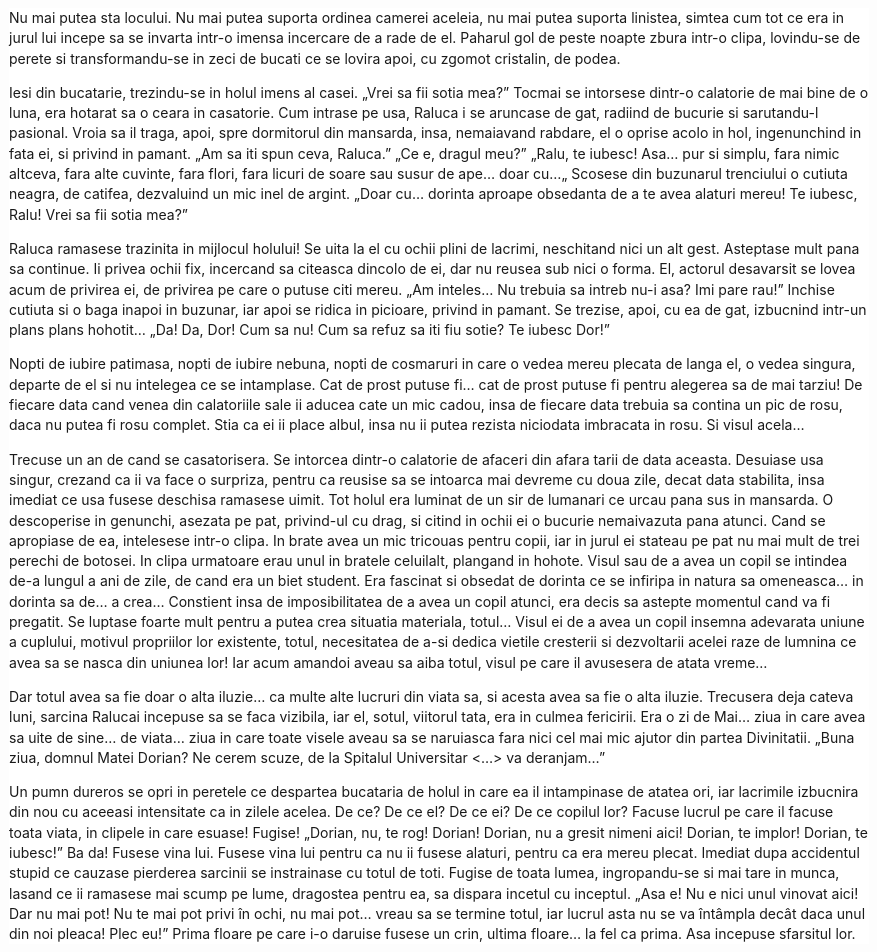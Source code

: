 Nu mai putea sta locului. Nu mai putea suporta ordinea camerei aceleia, nu mai putea suporta linistea, simtea cum tot ce era in jurul lui incepe sa se invarta intr-o imensa incercare de a rade de el. Paharul gol de peste noapte zbura intr-o clipa, lovindu-se de perete si transformandu-se in zeci de bucati ce se lovira apoi, cu zgomot cristalin, de podea.

Iesi din bucatarie, trezindu-se in holul imens al casei. „Vrei sa fii sotia mea?” Tocmai se intorsese dintr-o calatorie de mai bine de o luna, era hotarat sa o ceara in casatorie. Cum intrase pe usa, Raluca i se aruncase de gat, radiind de bucurie si sarutandu-l pasional. Vroia sa il traga, apoi, spre dormitorul din mansarda, insa, nemaiavand rabdare, el o oprise acolo in hol, ingenunchind in fata ei, si privind in pamant. „Am sa iti spun ceva, Raluca.” „Ce e, dragul meu?” „Ralu, te iubesc! Asa… pur si simplu, fara nimic altceva, fara alte cuvinte, fara flori, fara licuri de soare sau susur de ape… doar cu…„ Scosese din buzunarul trenciului o cutiuta neagra, de catifea, dezvaluind un mic inel de argint. „Doar cu… dorinta aproape obsedanta de a te avea alaturi mereu! Te iubesc, Ralu! Vrei sa fii sotia mea?”

Raluca ramasese trazinita in mijlocul holului! Se uita la el cu ochii plini de lacrimi, neschitand nici un alt gest. Asteptase mult pana sa continue. Ii privea ochii fix, incercand sa citeasca dincolo de ei, dar nu reusea sub nici o forma. El, actorul desavarsit se lovea acum de privirea ei, de privirea pe care o putuse citi mereu. „Am inteles… Nu trebuia sa intreb nu-i asa? Imi pare rau!” Inchise cutiuta si o baga inapoi in buzunar, iar apoi se ridica in picioare, privind in pamant. Se trezise, apoi, cu ea de gat, izbucnind intr-un plans plans hohotit… „Da! Da, Dor! Cum sa nu! Cum sa refuz sa iti fiu sotie? Te iubesc Dor!”

Nopti de iubire patimasa, nopti de iubire nebuna, nopti de cosmaruri in care o vedea mereu plecata de langa el, o vedea singura, departe de el si nu intelegea ce se intamplase. Cat de prost putuse fi… cat de prost putuse fi pentru alegerea sa de mai tarziu! De fiecare data cand venea din calatoriile sale ii aducea cate un mic cadou, insa de fiecare data trebuia sa contina un pic de rosu, daca nu putea fi rosu complet. Stia ca ei ii place albul, insa nu ii putea rezista niciodata imbracata in rosu. Si visul acela…

Trecuse un an de cand se casatorisera. Se intorcea dintr-o calatorie de afaceri din afara tarii de data aceasta. Desuiase usa singur, crezand ca ii va face o surpriza, pentru ca reusise sa se intoarca mai devreme cu doua zile, decat data stabilita, insa imediat ce usa fusese deschisa ramasese uimit. Tot holul era luminat de un sir de lumanari ce urcau pana sus in mansarda. O descoperise in genunchi, asezata pe pat, privind-ul cu drag, si citind in ochii ei o bucurie nemaivazuta pana atunci. Cand se apropiase de ea, intelesese intr-o clipa. In brate avea un mic tricouas pentru copii, iar in jurul ei stateau pe pat nu mai mult de trei perechi de botosei. In clipa urmatoare erau unul in bratele celuilalt, plangand in hohote. Visul sau de a avea un copil se intindea de-a lungul a ani de zile, de cand era un biet student. Era fascinat si obsedat de dorinta ce se infiripa in natura sa omeneasca&#8230; in dorinta sa de&#8230; a crea&#8230; Constient insa de imposibilitatea de a avea un copil atunci, era decis sa astepte momentul cand va fi pregatit. Se luptase foarte mult pentru a putea crea situatia materiala, totul… Visul ei de a avea un copil insemna adevarata uniune a cuplului, motivul propriilor lor existente, totul, necesitatea de a-si dedica vietile cresterii si dezvoltarii acelei raze de lumnina ce avea sa se nasca din uniunea lor! Iar acum amandoi aveau sa aiba totul, visul pe care il avusesera de atata vreme&#8230;

Dar totul avea sa fie doar o alta iluzie&#8230; ca multe alte lucruri din viata sa, si acesta avea sa fie o alta iluzie. Trecusera deja cateva luni, sarcina Ralucai incepuse sa se faca vizibila, iar el, sotul, viitorul tata, era in culmea fericirii. Era o zi de Mai&#8230; ziua in care avea sa uite de sine&#8230; de viata&#8230; ziua in care toate visele aveau sa se naruiasca fara nici cel mai mic ajutor din partea Divinitatii. „Buna ziua, domnul Matei Dorian? Ne cerem scuze, de la Spitalul Universitar <&#8230;> va deranjam&#8230;”

Un pumn dureros se opri in peretele ce despartea bucataria de holul in care ea il intampinase de atatea ori, iar lacrimile izbucnira din nou cu aceeasi intensitate ca in zilele acelea. De ce? De ce el? De ce ei? De ce copilul lor? Facuse lucrul pe care il facuse toata viata, in clipele in care esuase! Fugise! „Dorian, nu, te rog! Dorian! Dorian, nu a gresit nimeni aici! Dorian, te implor! Dorian, te iubesc!” Ba da! Fusese vina lui. Fusese vina lui pentru ca nu ii fusese alaturi, pentru ca era mereu plecat. Imediat dupa accidentul stupid ce cauzase pierderea sarcinii se instrainase cu totul de toti. Fugise de toata lumea, ingropandu-se si mai tare in munca, lasand ce ii ramasese mai scump pe lume, dragostea pentru ea, sa dispara incetul cu inceptul. „Asa e! Nu e nici unul vinovat aici! Dar nu mai pot! Nu te mai pot privi în ochi, nu mai pot… vreau sa se termine totul, iar lucrul asta nu se va întâmpla decât daca unul din noi pleaca! Plec eu!” Prima floare pe care i-o daruise fusese un crin, ultima floare&#8230; la fel ca prima. Asa incepuse sfarsitul lor.
